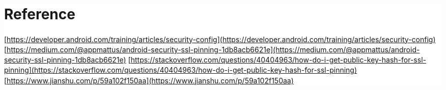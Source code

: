 # Reference

[https://developer.android.com/training/articles/security-config](https://developer.android.com/training/articles/security-config)
[https://medium.com/@appmattus/android-security-ssl-pinning-1db8acb6621e](https://medium.com/@appmattus/android-security-ssl-pinning-1db8acb6621e)
[https://stackoverflow.com/questions/40404963/how-do-i-get-public-key-hash-for-ssl-pinning](https://stackoverflow.com/questions/40404963/how-do-i-get-public-key-hash-for-ssl-pinning)
[https://www.jianshu.com/p/59a102f150aa](https://www.jianshu.com/p/59a102f150aa)
